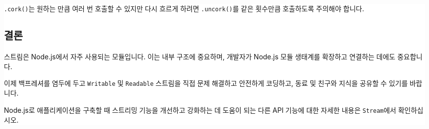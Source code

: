 `.cork()`는 원하는 만큼 여러 번 호출할 수 있지만 다시 흐르게 하려면 `.uncork()`를 같은 횟수만큼 호출하도록 주의해야 합니다.


## 결론

스트림은 Node.js에서 자주 사용되는 모듈입니다. 이는 내부 구조에 중요하며, 개발자가 Node.js 모듈 생태계를 확장하고 연결하는 데에도 중요합니다.

이제 백프레셔를 염두에 두고 `Writable` 및 `Readable` 스트림을 직접 문제 해결하고 안전하게 코딩하고, 동료 및 친구와 지식을 공유할 수 있기를 바랍니다.

Node.js로 애플리케이션을 구축할 때 스트리밍 기능을 개선하고 강화하는 데 도움이 되는 다른 API 기능에 대한 자세한 내용은 `Stream`에서 확인하십시오.

